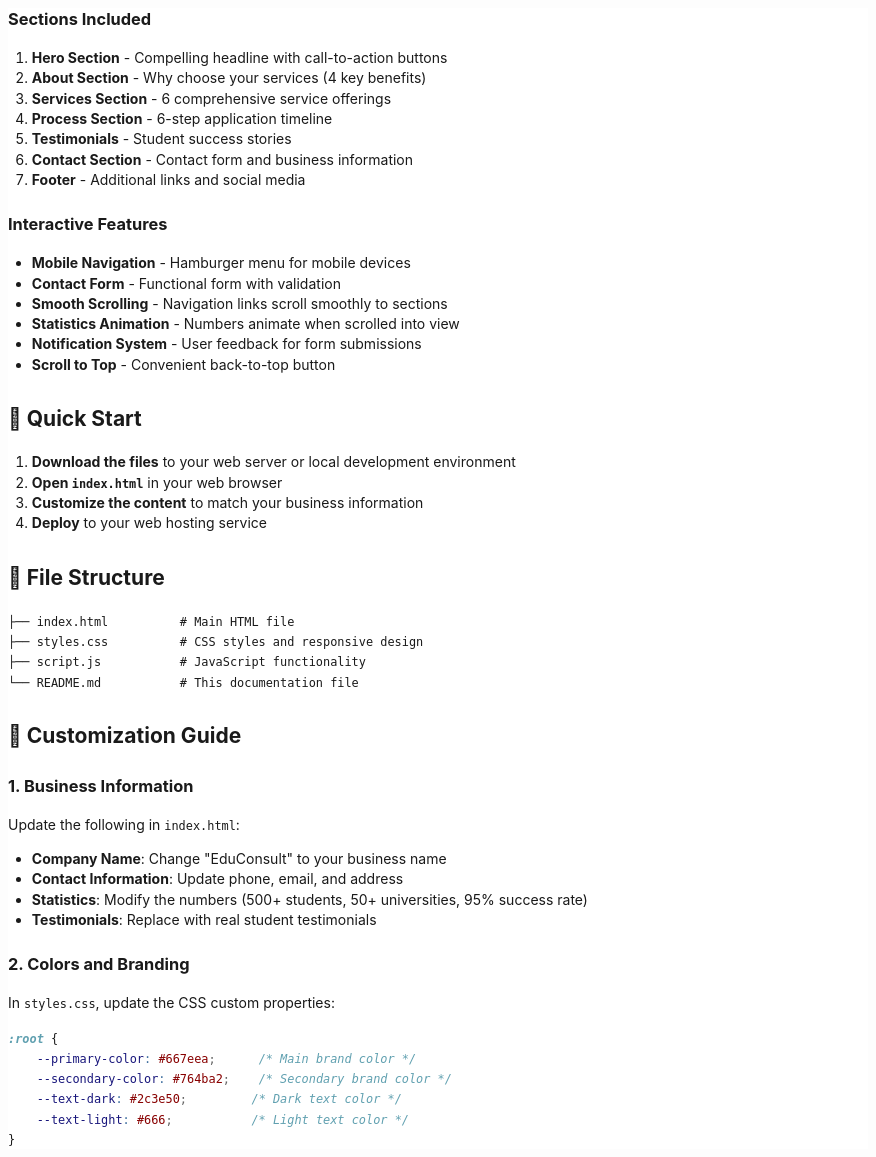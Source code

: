 ### Sections Included
1. **Hero Section** - Compelling headline with call-to-action buttons
2. **About Section** - Why choose your services (4 key benefits)
3. **Services Section** - 6 comprehensive service offerings
4. **Process Section** - 6-step application timeline
5. **Testimonials** - Student success stories
6. **Contact Section** - Contact form and business information
7. **Footer** - Additional links and social media

### Interactive Features
- **Mobile Navigation** - Hamburger menu for mobile devices
- **Contact Form** - Functional form with validation
- **Smooth Scrolling** - Navigation links scroll smoothly to sections
- **Statistics Animation** - Numbers animate when scrolled into view
- **Notification System** - User feedback for form submissions
- **Scroll to Top** - Convenient back-to-top button

## 🚀 Quick Start

1. **Download the files** to your web server or local development environment
2. **Open `index.html`** in your web browser
3. **Customize the content** to match your business information
4. **Deploy** to your web hosting service

## 📁 File Structure

```
├── index.html          # Main HTML file
├── styles.css          # CSS styles and responsive design
├── script.js           # JavaScript functionality
└── README.md           # This documentation file
```

## 🎨 Customization Guide

### 1. Business Information
Update the following in `index.html`:

- **Company Name**: Change "EduConsult" to your business name
- **Contact Information**: Update phone, email, and address
- **Statistics**: Modify the numbers (500+ students, 50+ universities, 95% success rate)
- **Testimonials**: Replace with real student testimonials

### 2. Colors and Branding
In `styles.css`, update the CSS custom properties:

```css
:root {
    --primary-color: #667eea;      /* Main brand color */
    --secondary-color: #764ba2;    /* Secondary brand color */
    --text-dark: #2c3e50;         /* Dark text color */
    --text-light: #666;           /* Light text color */
}
```
